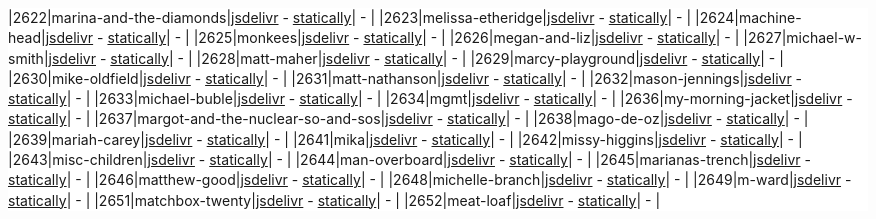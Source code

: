 |2622|marina-and-the-diamonds|[jsdelivr](https://cdn.jsdelivr.net/gh/dbchord/a5-1-3/1-5000/2501-3000/marina-and-the-diamonds.webp) - [statically](https://cdn.statically.io/gh/dbchord/a5-1-3/i/1-5000/2501-3000/marina-and-the-diamonds.webp)| - |
|2623|melissa-etheridge|[jsdelivr](https://cdn.jsdelivr.net/gh/dbchord/a5-1-3/1-5000/2501-3000/melissa-etheridge.webp) - [statically](https://cdn.statically.io/gh/dbchord/a5-1-3/i/1-5000/2501-3000/melissa-etheridge.webp)| - |
|2624|machine-head|[jsdelivr](https://cdn.jsdelivr.net/gh/dbchord/a5-1-3/1-5000/2501-3000/machine-head.webp) - [statically](https://cdn.statically.io/gh/dbchord/a5-1-3/i/1-5000/2501-3000/machine-head.webp)| - |
|2625|monkees|[jsdelivr](https://cdn.jsdelivr.net/gh/dbchord/a5-1-3/1-5000/2501-3000/monkees.webp) - [statically](https://cdn.statically.io/gh/dbchord/a5-1-3/i/1-5000/2501-3000/monkees.webp)| - |
|2626|megan-and-liz|[jsdelivr](https://cdn.jsdelivr.net/gh/dbchord/a5-1-3/1-5000/2501-3000/megan-and-liz.webp) - [statically](https://cdn.statically.io/gh/dbchord/a5-1-3/i/1-5000/2501-3000/megan-and-liz.webp)| - |
|2627|michael-w-smith|[jsdelivr](https://cdn.jsdelivr.net/gh/dbchord/a5-1-3/1-5000/2501-3000/michael-w-smith.webp) - [statically](https://cdn.statically.io/gh/dbchord/a5-1-3/i/1-5000/2501-3000/michael-w-smith.webp)| - |
|2628|matt-maher|[jsdelivr](https://cdn.jsdelivr.net/gh/dbchord/a5-1-3/1-5000/2501-3000/matt-maher.webp) - [statically](https://cdn.statically.io/gh/dbchord/a5-1-3/i/1-5000/2501-3000/matt-maher.webp)| - |
|2629|marcy-playground|[jsdelivr](https://cdn.jsdelivr.net/gh/dbchord/a5-1-3/1-5000/2501-3000/marcy-playground.webp) - [statically](https://cdn.statically.io/gh/dbchord/a5-1-3/i/1-5000/2501-3000/marcy-playground.webp)| - |
|2630|mike-oldfield|[jsdelivr](https://cdn.jsdelivr.net/gh/dbchord/a5-1-3/1-5000/2501-3000/mike-oldfield.webp) - [statically](https://cdn.statically.io/gh/dbchord/a5-1-3/i/1-5000/2501-3000/mike-oldfield.webp)| - |
|2631|matt-nathanson|[jsdelivr](https://cdn.jsdelivr.net/gh/dbchord/a5-1-3/1-5000/2501-3000/matt-nathanson.webp) - [statically](https://cdn.statically.io/gh/dbchord/a5-1-3/i/1-5000/2501-3000/matt-nathanson.webp)| - |
|2632|mason-jennings|[jsdelivr](https://cdn.jsdelivr.net/gh/dbchord/a5-1-3/1-5000/2501-3000/mason-jennings.webp) - [statically](https://cdn.statically.io/gh/dbchord/a5-1-3/i/1-5000/2501-3000/mason-jennings.webp)| - |
|2633|michael-buble|[jsdelivr](https://cdn.jsdelivr.net/gh/dbchord/a5-1-3/1-5000/2501-3000/michael-buble.webp) - [statically](https://cdn.statically.io/gh/dbchord/a5-1-3/i/1-5000/2501-3000/michael-buble.webp)| - |
|2634|mgmt|[jsdelivr](https://cdn.jsdelivr.net/gh/dbchord/a5-1-3/1-5000/2501-3000/mgmt.webp) - [statically](https://cdn.statically.io/gh/dbchord/a5-1-3/i/1-5000/2501-3000/mgmt.webp)| - |
|2636|my-morning-jacket|[jsdelivr](https://cdn.jsdelivr.net/gh/dbchord/a5-1-3/1-5000/2501-3000/my-morning-jacket.webp) - [statically](https://cdn.statically.io/gh/dbchord/a5-1-3/i/1-5000/2501-3000/my-morning-jacket.webp)| - |
|2637|margot-and-the-nuclear-so-and-sos|[jsdelivr](https://cdn.jsdelivr.net/gh/dbchord/a5-1-3/1-5000/2501-3000/margot-and-the-nuclear-so-and-sos.webp) - [statically](https://cdn.statically.io/gh/dbchord/a5-1-3/i/1-5000/2501-3000/margot-and-the-nuclear-so-and-sos.webp)| - |
|2638|mago-de-oz|[jsdelivr](https://cdn.jsdelivr.net/gh/dbchord/a5-1-3/1-5000/2501-3000/mago-de-oz.webp) - [statically](https://cdn.statically.io/gh/dbchord/a5-1-3/i/1-5000/2501-3000/mago-de-oz.webp)| - |
|2639|mariah-carey|[jsdelivr](https://cdn.jsdelivr.net/gh/dbchord/a5-1-3/1-5000/2501-3000/mariah-carey.webp) - [statically](https://cdn.statically.io/gh/dbchord/a5-1-3/i/1-5000/2501-3000/mariah-carey.webp)| - |
|2641|mika|[jsdelivr](https://cdn.jsdelivr.net/gh/dbchord/a5-1-3/1-5000/2501-3000/mika.webp) - [statically](https://cdn.statically.io/gh/dbchord/a5-1-3/i/1-5000/2501-3000/mika.webp)| - |
|2642|missy-higgins|[jsdelivr](https://cdn.jsdelivr.net/gh/dbchord/a5-1-3/1-5000/2501-3000/missy-higgins.webp) - [statically](https://cdn.statically.io/gh/dbchord/a5-1-3/i/1-5000/2501-3000/missy-higgins.webp)| - |
|2643|misc-children|[jsdelivr](https://cdn.jsdelivr.net/gh/dbchord/a5-1-3/1-5000/2501-3000/misc-children.webp) - [statically](https://cdn.statically.io/gh/dbchord/a5-1-3/i/1-5000/2501-3000/misc-children.webp)| - |
|2644|man-overboard|[jsdelivr](https://cdn.jsdelivr.net/gh/dbchord/a5-1-3/1-5000/2501-3000/man-overboard.webp) - [statically](https://cdn.statically.io/gh/dbchord/a5-1-3/i/1-5000/2501-3000/man-overboard.webp)| - |
|2645|marianas-trench|[jsdelivr](https://cdn.jsdelivr.net/gh/dbchord/a5-1-3/1-5000/2501-3000/marianas-trench.webp) - [statically](https://cdn.statically.io/gh/dbchord/a5-1-3/i/1-5000/2501-3000/marianas-trench.webp)| - |
|2646|matthew-good|[jsdelivr](https://cdn.jsdelivr.net/gh/dbchord/a5-1-3/1-5000/2501-3000/matthew-good.webp) - [statically](https://cdn.statically.io/gh/dbchord/a5-1-3/i/1-5000/2501-3000/matthew-good.webp)| - |
|2648|michelle-branch|[jsdelivr](https://cdn.jsdelivr.net/gh/dbchord/a5-1-3/1-5000/2501-3000/michelle-branch.webp) - [statically](https://cdn.statically.io/gh/dbchord/a5-1-3/i/1-5000/2501-3000/michelle-branch.webp)| - |
|2649|m-ward|[jsdelivr](https://cdn.jsdelivr.net/gh/dbchord/a5-1-3/1-5000/2501-3000/m-ward.webp) - [statically](https://cdn.statically.io/gh/dbchord/a5-1-3/i/1-5000/2501-3000/m-ward.webp)| - |
|2651|matchbox-twenty|[jsdelivr](https://cdn.jsdelivr.net/gh/dbchord/a5-1-3/1-5000/2501-3000/matchbox-twenty.webp) - [statically](https://cdn.statically.io/gh/dbchord/a5-1-3/i/1-5000/2501-3000/matchbox-twenty.webp)| - |
|2652|meat-loaf|[jsdelivr](https://cdn.jsdelivr.net/gh/dbchord/a5-1-3/1-5000/2501-3000/meat-loaf.webp) - [statically](https://cdn.statically.io/gh/dbchord/a5-1-3/i/1-5000/2501-3000/meat-loaf.webp)| - |